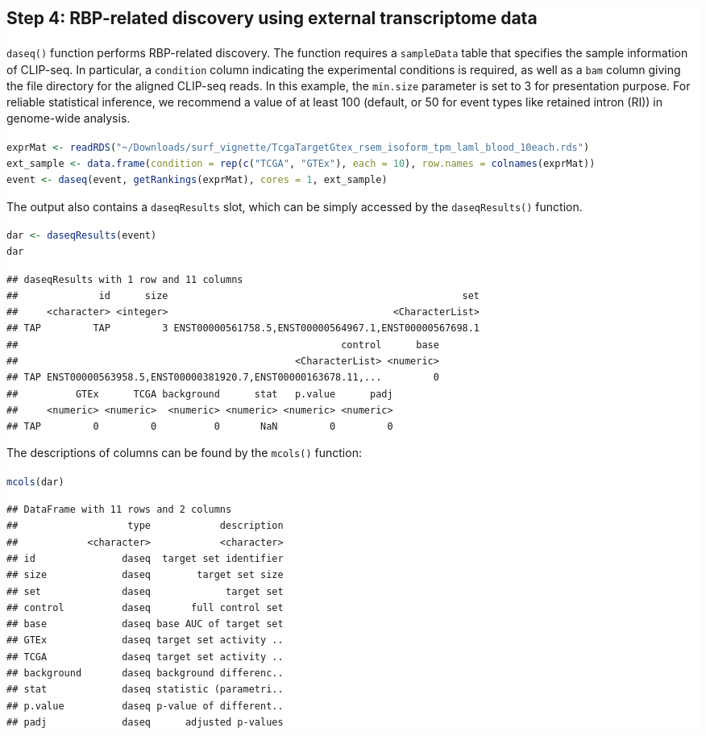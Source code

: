 
## Step 4: RBP-related discovery using external transcriptome data

`daseq()` function performs RBP-related discovery. The function requires a `sampleData` table that specifies the sample information of CLIP-seq. In particular, a `condition` column indicating the experimental conditions is required, as well as a `bam` column giving the file directory for the aligned CLIP-seq reads. In this example, the `min.size` parameter is set to 3 for presentation purpose. For reliable statistical inference, we recommend a value of at least 100 (default, or 50 for event types like retained intron (RI)) in genome-wide analysis.

```r
exprMat <- readRDS("~/Downloads/surf_vignette/TcgaTargetGtex_rsem_isoform_tpm_laml_blood_10each.rds")
ext_sample <- data.frame(condition = rep(c("TCGA", "GTEx"), each = 10), row.names = colnames(exprMat))
event <- daseq(event, getRankings(exprMat), cores = 1, ext_sample)
```


The output also contains a `daseqResults` slot, which can be simply accessed by the `daseqResults()` function. 

```r
dar <- daseqResults(event)
dar
```

```
## daseqResults with 1 row and 11 columns
##              id      size                                                   set
##     <character> <integer>                                       <CharacterList>
## TAP         TAP         3 ENST00000561758.5,ENST00000564967.1,ENST00000567698.1
##                                                        control      base
##                                                <CharacterList> <numeric>
## TAP ENST00000563958.5,ENST00000381920.7,ENST00000163678.11,...         0
##          GTEx      TCGA background      stat   p.value      padj
##     <numeric> <numeric>  <numeric> <numeric> <numeric> <numeric>
## TAP         0         0          0       NaN         0         0
```
The descriptions of columns can be found by the `mcols()` function:

```r
mcols(dar)
```

```
## DataFrame with 11 rows and 2 columns
##                   type            description
##            <character>            <character>
## id               daseq  target set identifier
## size             daseq        target set size
## set              daseq             target set
## control          daseq       full control set
## base             daseq base AUC of target set
## GTEx             daseq target set activity ..
## TCGA             daseq target set activity ..
## background       daseq background differenc..
## stat             daseq statistic (parametri..
## p.value          daseq p-value of different..
## padj             daseq      adjusted p-values
```
